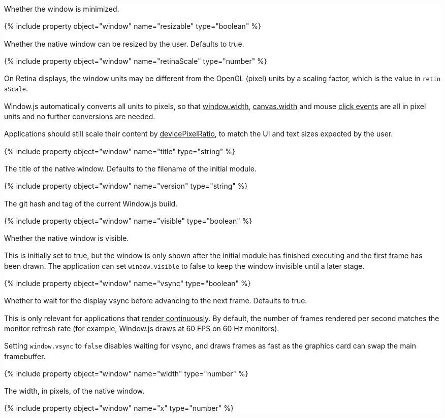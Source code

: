 Whether the window is minimized.


{% include property object="window" name="resizable" type="boolean" %}

Whether the native window can be resized by the user. Defaults to true.


{% include property object="window" name="retinaScale" type="number" %}

On Retina displays, the window units may be different from the OpenGL (pixel)
units by a scaling factor, which is the value in `retinaScale`.

Window.js automatically converts all units to pixels, so that
[window.width](#window.width), [canvas.width](/doc/canvas#canvas.width) and
mouse [click events](#event-click) are all in pixel units and no further
conversions are needed.

Applications should still scale their content by
[devicePixelRatio](/doc/global#devicePixelRatio), to match the UI and text
sizes expected by the user.


{% include property object="window" name="title" type="string" %}

The title of the native window. Defaults to the filename of the initial
module.


{% include property object="window" name="version" type="string" %}

The git hash and tag of the current Window.js build.


{% include property object="window" name="visible" type="boolean" %}

Whether the native window is visible.

This is initially set to true, but the window is only shown after the initial
module has finished executing and the [first frame](/doc/runtime#first-frame)
has been drawn. The application can set `window.visible` to false to keep
the window invisible until a later stage.


{% include property object="window" name="vsync" type="boolean" %}

Whether to wait for the display vsync before advancing to the next frame.
Defaults to true.

This is only relevant for applications that
[render continuously](/doc/global#requestAnimationFrame). By default, the number
of frames rendered per second matches the monitor refresh rate (for example,
Window.js draws at 60 FPS on 60 Hz monitors).

Setting `window.vsync` to `false` disables waiting for vsync, and draws frames
as fast as the graphics card can swap the main framebuffer.


{% include property object="window" name="width" type="number" %}

The width, in pixels, of the native window.


{% include property object="window" name="x" type="number" %}
